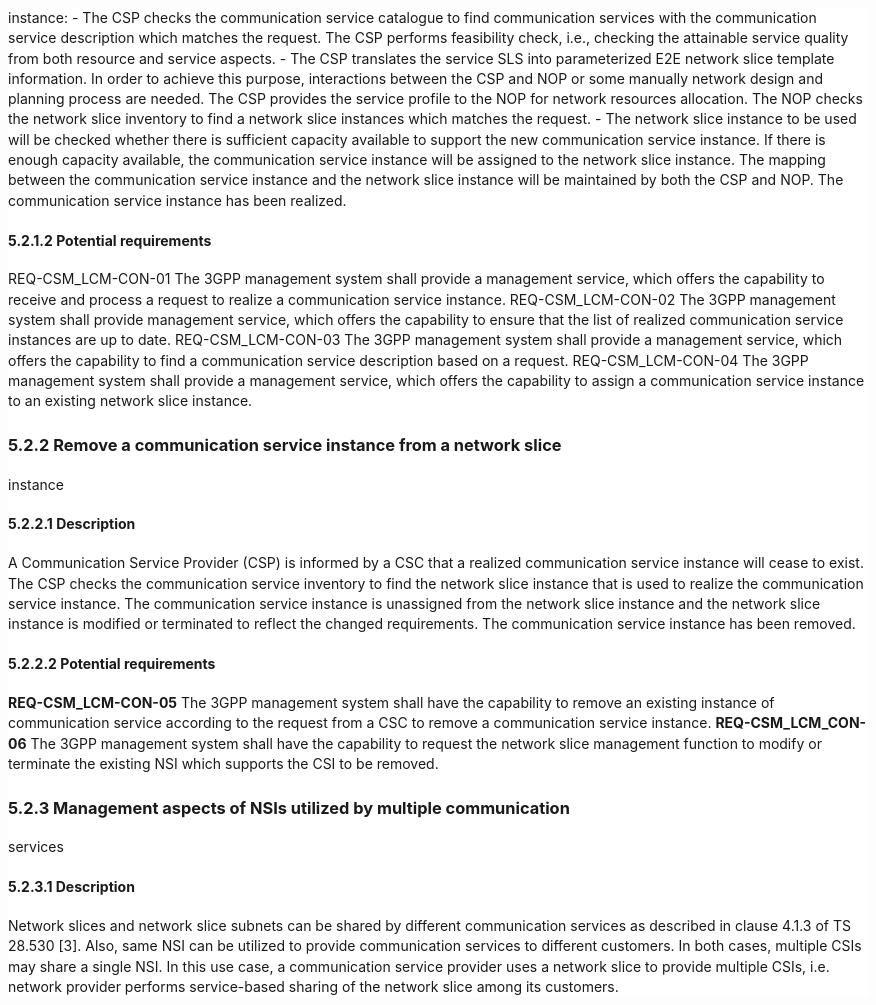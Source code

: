 instance:
\- The CSP checks the communication service catalogue to find communication
services with the communication service description which matches the request.
The CSP performs feasibility check, i.e., checking the attainable service
quality from both resource and service aspects.
\- The CSP translates the service SLS into parameterized E2E network slice
template information. In order to achieve this purpose, interactions between
the CSP and NOP or some manually network design and planning process are
needed. The CSP provides the service profile to the NOP for network resources
allocation. The NOP checks the network slice inventory to find a network slice
instances which matches the request.
\- The network slice instance to be used will be checked whether there is
sufficient capacity available to support the new communication service
instance. If there is enough capacity available, the communication service
instance will be assigned to the network slice instance. The mapping between
the communication service instance and the network slice instance will be
maintained by both the CSP and NOP.
The communication service instance has been realized.
#### 5.2.1.2 Potential requirements
REQ-CSM_LCM-CON-01 The 3GPP management system shall provide a management
service, which offers the capability to receive and process a request to
realize a communication service instance.
REQ-CSM_LCM-CON-02 The 3GPP management system shall provide management
service, which offers the capability to ensure that the list of realized
communication service instances are up to date.
REQ-CSM_LCM-CON-03 The 3GPP management system shall provide a management
service, which offers the capability to find a communication service
description based on a request.
REQ-CSM_LCM-CON-04 The 3GPP management system shall provide a management
service, which offers the capability to assign a communication service
instance to an existing network slice instance.
### 5.2.2 Remove a communication service instance from a network slice
instance
#### 5.2.2.1 Description
A Communication Service Provider (CSP) is informed by a CSC that a realized
communication service instance will cease to exist.
The CSP checks the communication service inventory to find the network slice
instance that is used to realize the communication service instance. The
communication service instance is unassigned from the network slice instance
and the network slice instance is modified or terminated to reflect the
changed requirements.
The communication service instance has been removed.
#### 5.2.2.2 Potential requirements
**REQ-CSM_LCM-CON-05** The 3GPP management system shall have the capability to
remove an existing instance of communication service according to the request
from a CSC to remove a communication service instance.
**REQ-CSM_LCM_CON-06** The 3GPP management system shall have the capability to
request the network slice management function to modify or terminate the
existing NSI which supports the CSI to be removed.
### 5.2.3 Management aspects of NSIs utilized by multiple communication
services
#### 5.2.3.1 Description
Network slices and network slice subnets can be shared by different
communication services as described in clause 4.1.3 of TS 28.530 [3]. Also,
same NSI can be utilized to provide communication services to different
customers. In both cases, multiple CSIs may share a single NSI. In this use
case, a communication service provider uses a network slice to provide
multiple CSIs, i.e. network provider performs service-based sharing of the
network slice among its customers.